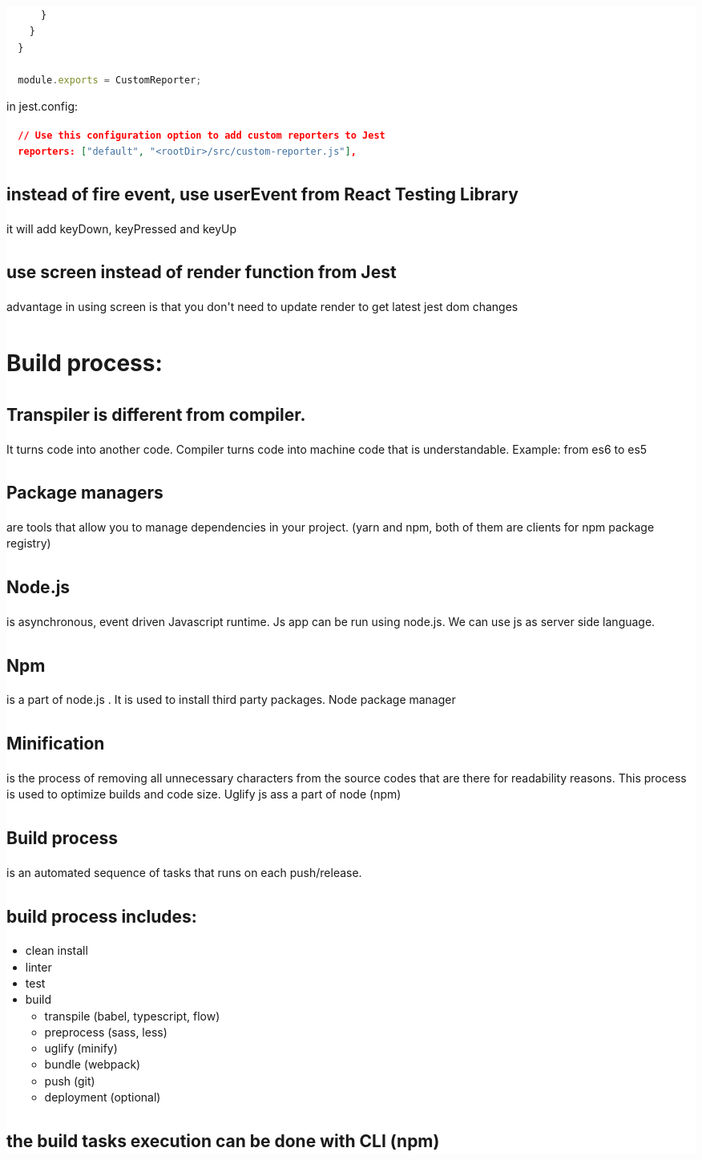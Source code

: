 ```js
      }
    }
  }
  
  module.exports = CustomReporter;
```
in jest.config:
```json
  // Use this configuration option to add custom reporters to Jest
  reporters: ["default", "<rootDir>/src/custom-reporter.js"],
```
## instead of fire event, use userEvent from React Testing Library
it will add keyDown, keyPressed and keyUp
## use screen instead of render function from Jest
advantage in using screen is that you don't need to update render to get latest jest dom changes







# Build process:
## Transpiler is different from compiler.
It turns code into another code. Compiler turns code into machine code that is understandable. Example: from es6 to es5
## Package managers
are tools that allow you to manage dependencies in your project. (yarn and npm, both of them are clients for npm package registry)
## Node.js
is asynchronous, event driven Javascript runtime. Js app can be run using node.js. We can use js as server side language.
## Npm
is a part of node.js . It is used to install third party packages. Node package manager
## Minification
is the process of removing all unnecessary characters from the source codes that are there for readability reasons. This process is used to optimize builds and code size. Uglify js ass a part of node (npm)
## Build process
is an automated sequence of tasks that runs on each push/release.
## build process includes:
  * clean install
  * linter
  * test
  * build
    * transpile (babel, typescript, flow)
    * preprocess (sass, less)
    * uglify (minify)
    * bundle (webpack)
    * push (git)
    * deployment (optional)
## the build tasks execution can be done with CLI (npm)